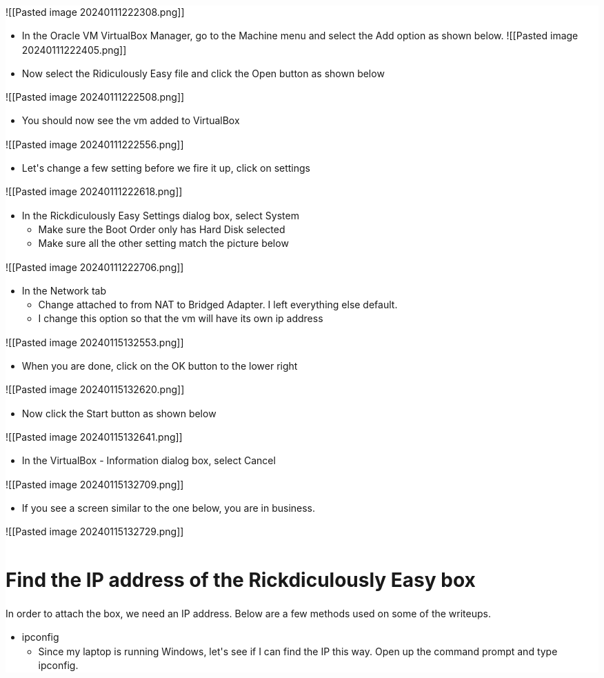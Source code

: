 ![[Pasted image 20240111222308.png]]

- In the Oracle VM VirtualBox Manager, go to the Machine menu and select the Add option as shown below.
![[Pasted image 20240111222405.png]]

- Now select the Ridiculously Easy file and click the Open button as shown below

![[Pasted image 20240111222508.png]]

- You should now see the vm added to VirtualBox

![[Pasted image 20240111222556.png]]

- Let's change a few setting before we fire it up, click on settings

![[Pasted image 20240111222618.png]]

- In the Rickdiculously Easy Settings dialog box, select System
	- Make sure the Boot Order only has Hard Disk selected
	- Make sure all the other setting match the picture below

![[Pasted image 20240111222706.png]]

- In the Network tab
	- Change attached to from NAT to Bridged Adapter. I left everything else default.
	- I change this option so that the vm will have its own ip address

![[Pasted image 20240115132553.png]]

- When you are done, click on the OK button to the lower right

![[Pasted image 20240115132620.png]]

- Now click the Start button as shown below

![[Pasted image 20240115132641.png]]

- In the VirtualBox - Information dialog box, select Cancel

![[Pasted image 20240115132709.png]]

- If you see a screen similar to the one below, you are in business.

![[Pasted image 20240115132729.png]]

# Find the IP address of the Rickdiculously Easy box
In order to attach the box, we need an IP address. Below are a few methods used on some of the writeups.

- ipconfig
	- Since my laptop is running Windows, let's see if I can find the IP this way. Open up the command prompt and type ipconfig.

